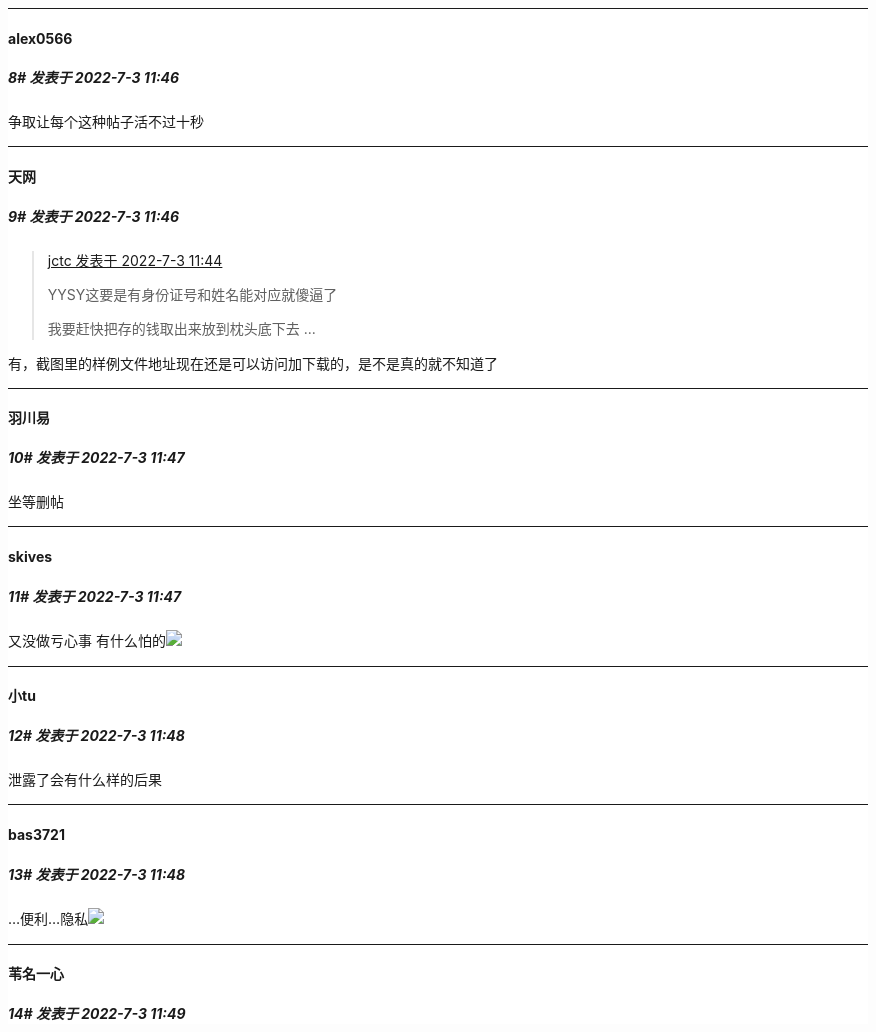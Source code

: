 *****

####  alex0566  
##### 8#       发表于 2022-7-3 11:46

争取让每个这种帖子活不过十秒

*****

####  天网  
##### 9#       发表于 2022-7-3 11:46

<blockquote><a href="httphttps://bbs.saraba1st.com/2b/forum.php?mod=redirect&amp;goto=findpost&amp;pid=56504808&amp;ptid=2079143" target="_blank">jctc 发表于 2022-7-3 11:44</a>

YYSY这要是有身份证号和姓名能对应就傻逼了

我要赶快把存的钱取出来放到枕头底下去 ...</blockquote>
有，截图里的样例文件地址现在还是可以访问加下载的，是不是真的就不知道了

*****

####  羽川易  
##### 10#       发表于 2022-7-3 11:47

坐等删帖

*****

####  skives  
##### 11#       发表于 2022-7-3 11:47

又没做亏心事 有什么怕的<img src="https://static.saraba1st.com/image/smiley/face2017/103.png" referrerpolicy="no-referrer">

*****

####  小tu  
##### 12#       发表于 2022-7-3 11:48

泄露了会有什么样的后果

*****

####  bas3721  
##### 13#       发表于 2022-7-3 11:48

…便利…隐私<img src="https://static.saraba1st.com/image/smiley/face2017/037.png" referrerpolicy="no-referrer">

*****

####  苇名一心  
##### 14#       发表于 2022-7-3 11:49
